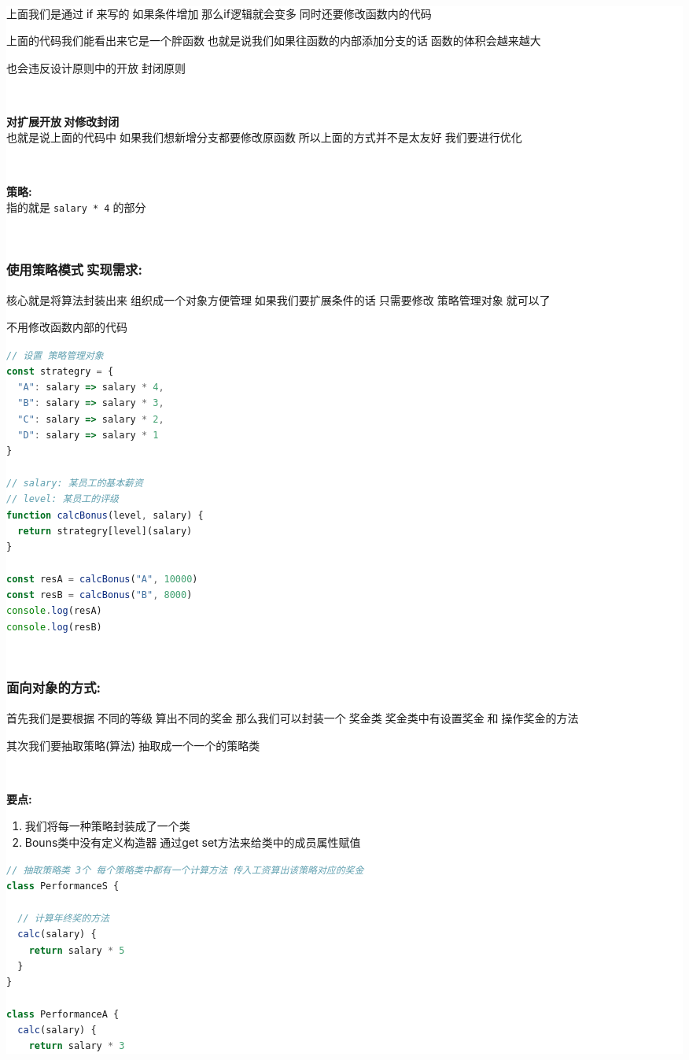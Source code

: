 上面我们是通过 if 来写的 如果条件增加 那么if逻辑就会变多 同时还要修改函数内的代码

上面的代码我们能看出来它是一个胖函数 也就是说我们如果往函数的内部添加分支的话 函数的体积会越来越大

也会违反设计原则中的开放 封闭原则  

<br>

**对扩展开放 对修改封闭**   
也就是说上面的代码中 如果我们想新增分支都要修改原函数 所以上面的方式并不是太友好 我们要进行优化

<br>

**策略:**  
指的就是 ``salary * 4`` 的部分

<br>

### 使用策略模式 实现需求:
核心就是将算法封装出来 组织成一个对象方便管理 如果我们要扩展条件的话 只需要修改 策略管理对象 就可以了

不用修改函数内部的代码
```js
// 设置 策略管理对象 
const strategry = {
  "A": salary => salary * 4,
  "B": salary => salary * 3,
  "C": salary => salary * 2,
  "D": salary => salary * 1
}

// salary: 某员工的基本薪资
// level: 某员工的评级
function calcBonus(level, salary) {
  return strategry[level](salary)
}

const resA = calcBonus("A", 10000)
const resB = calcBonus("B", 8000)
console.log(resA)
console.log(resB)
```

<br>

### 面向对象的方式:
首先我们是要根据 不同的等级 算出不同的奖金 那么我们可以封装一个 奖金类 奖金类中有设置奖金 和 操作奖金的方法  

其次我们要抽取策略(算法) 抽取成一个一个的策略类

<br>

**要点:**  
1. 我们将每一种策略封装成了一个类
2. Bouns类中没有定义构造器 通过get set方法来给类中的成员属性赋值

```js
// 抽取策略类 3个 每个策略类中都有一个计算方法 传入工资算出该策略对应的奖金
class PerformanceS {

  // 计算年终奖的方法
  calc(salary) {
    return salary * 5
  }
}

class PerformanceA {
  calc(salary) {
    return salary * 3
```